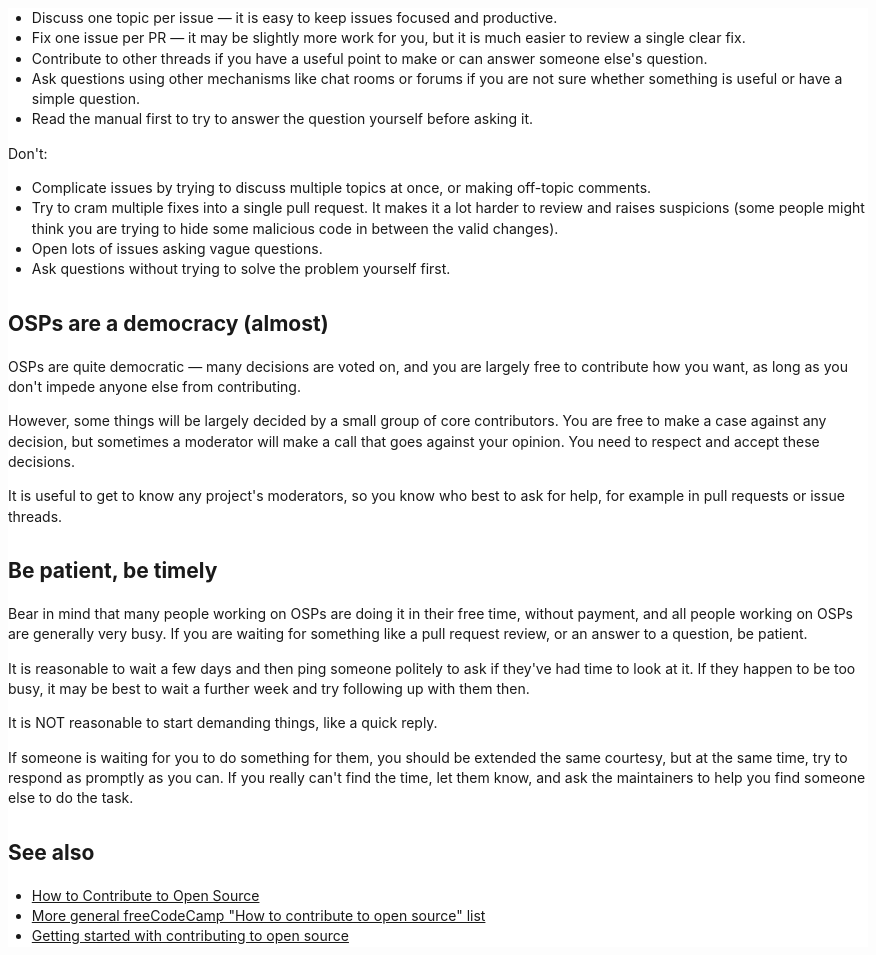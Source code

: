 - Discuss one topic per issue — it is easy to keep issues focused and productive.
- Fix one issue per PR — it may be slightly more work for you, but it is much easier to review a single clear fix.
- Contribute to other threads if you have a useful point to make or can answer someone else's question.
- Ask questions using other mechanisms like chat rooms or forums if you are not sure whether something is useful or have a simple question.
- Read the manual first to try to answer the question yourself before asking it.

Don't:

- Complicate issues by trying to discuss multiple topics at once, or making off-topic comments.
- Try to cram multiple fixes into a single pull request. It makes it a lot harder to review and raises suspicions (some people might think you are trying to hide some malicious code in between the valid changes).
- Open lots of issues asking vague questions.
- Ask questions without trying to solve the problem yourself first.

## OSPs are a democracy (almost)

OSPs are quite democratic — many decisions are voted on, and you are largely free to contribute how you want, as long as you don't impede anyone else from contributing.

However, some things will be largely decided by a small group of core contributors. You are free to make a case against any decision, but sometimes a moderator will make a call that goes against your opinion. You need to respect and accept these decisions.

It is useful to get to know any project's moderators, so you know who best to ask for help, for example in pull requests or issue threads.

## Be patient, be timely

Bear in mind that many people working on OSPs are doing it in their free time, without payment, and all people working on OSPs are generally very busy. If you are waiting for something like a pull request review, or an answer to a question, be patient.

It is reasonable to wait a few days and then ping someone politely to ask if they've had time to look at it. If they happen to be too busy, it may be best to wait a further week and try following up with them then.

It is NOT reasonable to start demanding things, like a quick reply.

If someone is waiting for you to do something for them, you should be extended the same courtesy, but at the same time, try to respond as promptly as you can. If you really can't find the time, let them know, and ask the maintainers to help you find someone else to do the task.

## See also

- [How to Contribute to Open Source](https://opensource.guide/how-to-contribute/)
- [More general freeCodeCamp "How to contribute to open source" list](https://github.com/freeCodeCamp/how-to-contribute-to-open-source)
- [Getting started with contributing to open source](https://stackoverflow.blog/2020/08/03/getting-started-with-contributing-to-open-source/)

